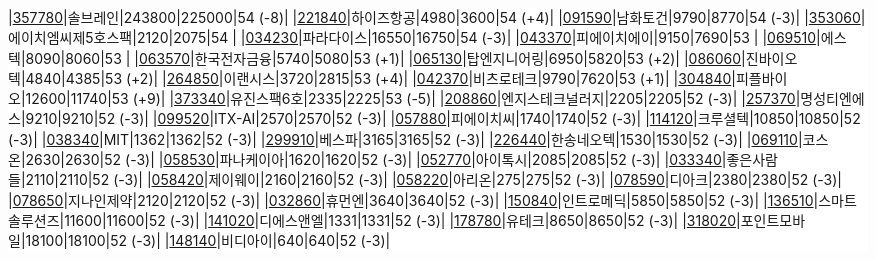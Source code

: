 |[357780](https://finance.daum.net/quotes/A357780)|솔브레인|243800|225000|54 (-8)|
|[221840](https://finance.daum.net/quotes/A221840)|하이즈항공|4980|3600|54 (+4)|
|[091590](https://finance.daum.net/quotes/A091590)|남화토건|9790|8770|54 (-3)|
|[353060](https://finance.daum.net/quotes/A353060)|에이치엠씨제5호스팩|2120|2075|54 |
|[034230](https://finance.daum.net/quotes/A034230)|파라다이스|16550|16750|54 (-3)|
|[043370](https://finance.daum.net/quotes/A043370)|피에이치에이|9150|7690|53 |
|[069510](https://finance.daum.net/quotes/A069510)|에스텍|8090|8060|53 |
|[063570](https://finance.daum.net/quotes/A063570)|한국전자금융|5740|5080|53 (+1)|
|[065130](https://finance.daum.net/quotes/A065130)|탑엔지니어링|6950|5820|53 (+2)|
|[086060](https://finance.daum.net/quotes/A086060)|진바이오텍|4840|4385|53 (+2)|
|[264850](https://finance.daum.net/quotes/A264850)|이랜시스|3720|2815|53 (+4)|
|[042370](https://finance.daum.net/quotes/A042370)|비츠로테크|9790|7620|53 (+1)|
|[304840](https://finance.daum.net/quotes/A304840)|피플바이오|12600|11740|53 (+9)|
|[373340](https://finance.daum.net/quotes/A373340)|유진스팩6호|2335|2225|53 (-5)|
|[208860](https://finance.daum.net/quotes/A208860)|엔지스테크널러지|2205|2205|52 (-3)|
|[257370](https://finance.daum.net/quotes/A257370)|명성티엔에스|9210|9210|52 (-3)|
|[099520](https://finance.daum.net/quotes/A099520)|ITX-AI|2570|2570|52 (-3)|
|[057880](https://finance.daum.net/quotes/A057880)|피에이치씨|1740|1740|52 (-3)|
|[114120](https://finance.daum.net/quotes/A114120)|크루셜텍|10850|10850|52 (-3)|
|[038340](https://finance.daum.net/quotes/A038340)|MIT|1362|1362|52 (-3)|
|[299910](https://finance.daum.net/quotes/A299910)|베스파|3165|3165|52 (-3)|
|[226440](https://finance.daum.net/quotes/A226440)|한송네오텍|1530|1530|52 (-3)|
|[069110](https://finance.daum.net/quotes/A069110)|코스온|2630|2630|52 (-3)|
|[058530](https://finance.daum.net/quotes/A058530)|파나케이아|1620|1620|52 (-3)|
|[052770](https://finance.daum.net/quotes/A052770)|아이톡시|2085|2085|52 (-3)|
|[033340](https://finance.daum.net/quotes/A033340)|좋은사람들|2110|2110|52 (-3)|
|[058420](https://finance.daum.net/quotes/A058420)|제이웨이|2160|2160|52 (-3)|
|[058220](https://finance.daum.net/quotes/A058220)|아리온|275|275|52 (-3)|
|[078590](https://finance.daum.net/quotes/A078590)|디아크|2380|2380|52 (-3)|
|[078650](https://finance.daum.net/quotes/A078650)|지나인제약|2120|2120|52 (-3)|
|[032860](https://finance.daum.net/quotes/A032860)|휴먼엔|3640|3640|52 (-3)|
|[150840](https://finance.daum.net/quotes/A150840)|인트로메딕|5850|5850|52 (-3)|
|[136510](https://finance.daum.net/quotes/A136510)|스마트솔루션즈|11600|11600|52 (-3)|
|[141020](https://finance.daum.net/quotes/A141020)|디에스앤엘|1331|1331|52 (-3)|
|[178780](https://finance.daum.net/quotes/A178780)|유테크|8650|8650|52 (-3)|
|[318020](https://finance.daum.net/quotes/A318020)|포인트모바일|18100|18100|52 (-3)|
|[148140](https://finance.daum.net/quotes/A148140)|비디아이|640|640|52 (-3)|